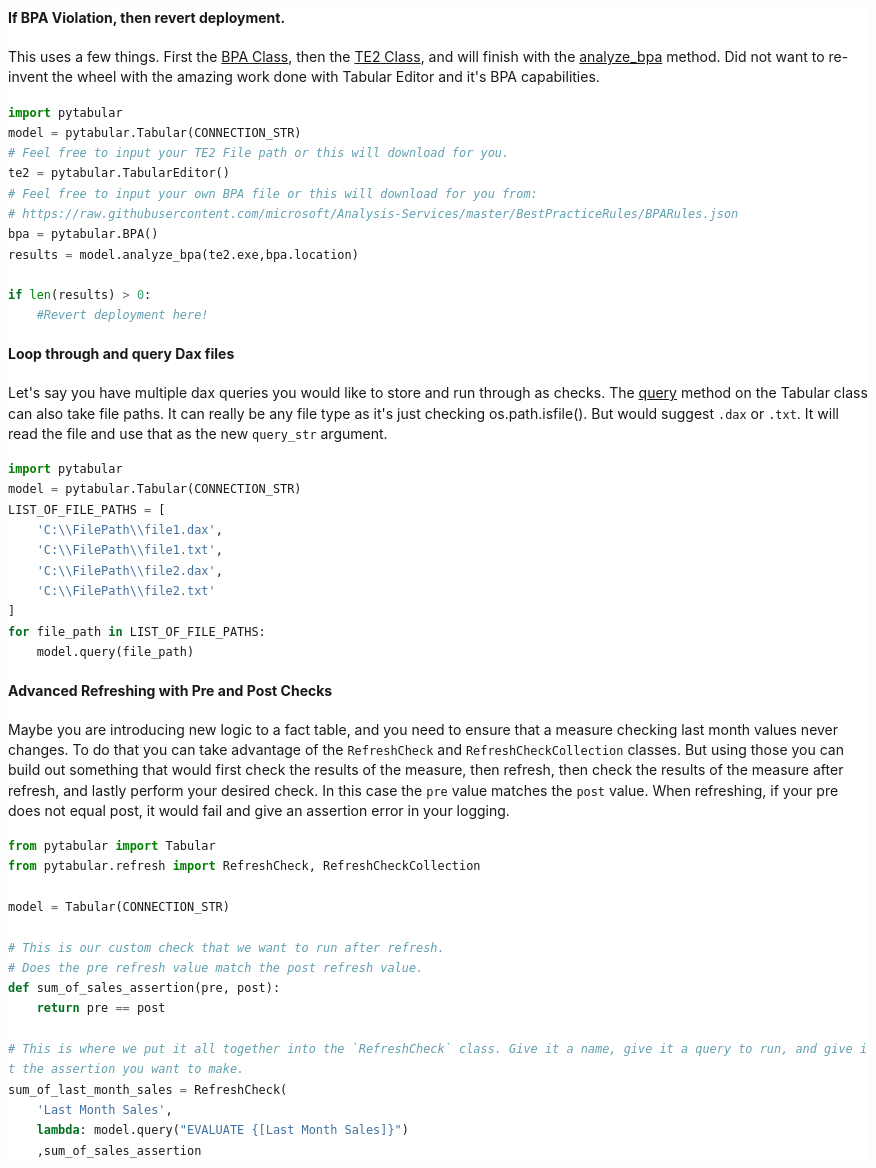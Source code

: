 
#### If BPA Violation, then revert deployment.
This uses a few things. First the [BPA Class](https://curts0.github.io/PyTabular/best_practice_analyzer/), then the [TE2 Class](https://curts0.github.io/PyTabular/tabular_editor/), and will finish with the [analyze_bpa](https://curts0.github.io/PyTabular/Tabular/#pytabular.pytabular.Tabular.analyze_bpa) method. Did not want to re-invent the wheel with the amazing work done with Tabular Editor and it's BPA capabilities.
```python
import pytabular
model = pytabular.Tabular(CONNECTION_STR)
# Feel free to input your TE2 File path or this will download for you.
te2 = pytabular.TabularEditor()
# Feel free to input your own BPA file or this will download for you from:
# https://raw.githubusercontent.com/microsoft/Analysis-Services/master/BestPracticeRules/BPARules.json
bpa = pytabular.BPA()
results = model.analyze_bpa(te2.exe,bpa.location)

if len(results) > 0:
    #Revert deployment here!
```

#### Loop through and query Dax files
Let's say you have multiple dax queries you would like to store and run through as checks. The [query](https://curts0.github.io/PyTabular/query/#pytabular.query.Connection.query) method on the Tabular class can also take file paths. It can really be any file type as it's just checking os.path.isfile(). But would suggest `.dax` or `.txt`. It will read the file and use that as the new `query_str` argument.
```python
import pytabular
model = pytabular.Tabular(CONNECTION_STR)
LIST_OF_FILE_PATHS = [
    'C:\\FilePath\\file1.dax',
    'C:\\FilePath\\file1.txt',
    'C:\\FilePath\\file2.dax',
    'C:\\FilePath\\file2.txt'
]
for file_path in LIST_OF_FILE_PATHS:
    model.query(file_path)
```

#### Advanced Refreshing with Pre and Post Checks
Maybe you are introducing new logic to a fact table, and you need to ensure that a measure checking last month values never changes. To do that you can take advantage of the `RefreshCheck` and `RefreshCheckCollection` classes. But using those you can build out something that would first check the results of the measure, then refresh, then check the results of the measure after refresh, and lastly perform your desired check. In this case the `pre` value matches the `post` value. When refreshing, if your pre does not equal post, it would fail and give an assertion error in your logging.
```python
from pytabular import Tabular
from pytabular.refresh import RefreshCheck, RefreshCheckCollection

model = Tabular(CONNECTION_STR)

# This is our custom check that we want to run after refresh.
# Does the pre refresh value match the post refresh value.
def sum_of_sales_assertion(pre, post):
    return pre == post

# This is where we put it all together into the `RefreshCheck` class. Give it a name, give it a query to run, and give it the assertion you want to make.
sum_of_last_month_sales = RefreshCheck(
    'Last Month Sales',
    lambda: model.query("EVALUATE {[Last Month Sales]}")
    ,sum_of_sales_assertion
```